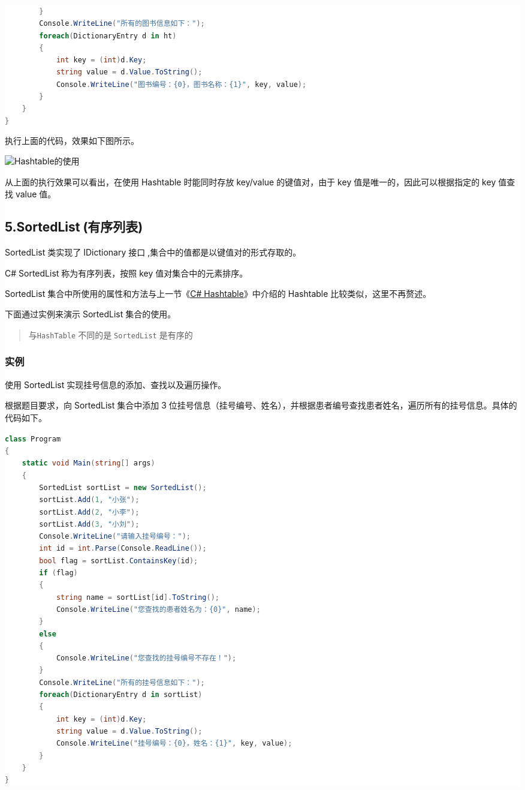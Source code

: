```c#
        }
        Console.WriteLine("所有的图书信息如下：");
        foreach(DictionaryEntry d in ht)
        {
            int key = (int)d.Key;
            string value = d.Value.ToString();
            Console.WriteLine("图书编号：{0}，图书名称：{1}", key, value);
        }
    }
}
```

执行上面的代码，效果如下图所示。

![Hashtable的使用](assets/4-1Z3251F101409.gif)

从上面的执行效果可以看出，在使用 Hashtable 时能同时存放 key/value 的键值对，由于 key 值是唯一的，因此可以根据指定的 key 值查找 value 值。

## 5.SortedList (有序列表)

  SortedList 类实现了 IDictionary 接口 ,集合中的值都是以键值对的形式存取的。

C# SortedList 称为有序列表，按照 key 值对集合中的元素排序。

SortedList 集合中所使用的属性和方法与上一节《[C# Hashtable](http://c.biancheng.net/view/2897.html)》中介绍的 Hashtable 比较类似，这里不再赘述。

下面通过实例来演示 SortedList 集合的使用。

> 与`HashTable` 不同的是 `SortedList` 是有序的

### 实例

使用 SortedList 实现挂号信息的添加、查找以及遍历操作。

根据题目要求，向 SortedList 集合中添加 3 位挂号信息（挂号编号、姓名），并根据患者编号查找患者姓名，遍历所有的挂号信息。具体的代码如下。  

```c#
class Program
{
    static void Main(string[] args)
    {
        SortedList sortList = new SortedList();
        sortList.Add(1, "小张");
        sortList.Add(2, "小李");
        sortList.Add(3, "小刘");
        Console.WriteLine("请输入挂号编号：");
        int id = int.Parse(Console.ReadLine());
        bool flag = sortList.ContainsKey(id);
        if (flag)
        {
            string name = sortList[id].ToString();
            Console.WriteLine("您查找的患者姓名为：{0}", name);
        }
        else
        {
            Console.WriteLine("您查找的挂号编号不存在！");
        }
        Console.WriteLine("所有的挂号信息如下：");
        foreach(DictionaryEntry d in sortList)
        {
            int key = (int)d.Key;
            string value = d.Value.ToString();
            Console.WriteLine("挂号编号：{0}，姓名：{1}", key, value);
        }
    }
}
```